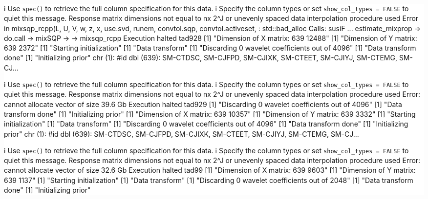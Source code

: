 ℹ Use `spec()` to retrieve the full column specification for this data.
ℹ Specify the column types or set `show_col_types = FALSE` to quiet this message.
Response matrix dimensions not equal to nx 2^J
 or unevenly spaced data
 interpolation procedure used
Error in mixsqp_rcpp(L, U, V, w, z, x, use.svd, runem, convtol.sqp, convtol.activeset,  :
  std::bad_alloc
Calls: susiF ... estimate_mixprop -> do.call -> mixSQP -> <Anonymous> -> mixsqp_rcpp
Execution halted
tad928
[1] "Dimension of X matrix: 639 12488"
[1] "Dimension of Y matrix: 639 2372"
[1] "Starting initialization"
[1] "Data transform"
[1] "Discarding  0 wavelet coefficients out of  4096"
[1] "Data transform done"
[1] "Initializing prior"
chr   (1): #id
dbl (639): SM-CTDSC, SM-CJFPD, SM-CJIXK, SM-CTEET, SM-CJIYJ, SM-CTEMG, SM-CJ...

ℹ Use `spec()` to retrieve the full column specification for this data.
ℹ Specify the column types or set `show_col_types = FALSE` to quiet this message.
Response matrix dimensions not equal to nx 2^J
 or unevenly spaced data
 interpolation procedure used
Error: cannot allocate vector of size 39.6 Gb
Execution halted
tad929
[1] "Discarding  0 wavelet coefficients out of  4096"
[1] "Data transform done"
[1] "Initializing prior"
[1] "Dimension of X matrix: 639 10357"
[1] "Dimension of Y matrix: 639 3332"
[1] "Starting initialization"
[1] "Data transform"
[1] "Discarding  0 wavelet coefficients out of  4096"
[1] "Data transform done"
[1] "Initializing prior"
chr   (1): #id
dbl (639): SM-CTDSC, SM-CJFPD, SM-CJIXK, SM-CTEET, SM-CJIYJ, SM-CTEMG, SM-CJ...

ℹ Use `spec()` to retrieve the full column specification for this data.
ℹ Specify the column types or set `show_col_types = FALSE` to quiet this message.
Response matrix dimensions not equal to nx 2^J
 or unevenly spaced data
 interpolation procedure used
Error: cannot allocate vector of size 32.6 Gb
Execution halted
tad99
[1] "Dimension of X matrix: 639 9603"
[1] "Dimension of Y matrix: 639 1137"
[1] "Starting initialization"
[1] "Data transform"
[1] "Discarding  0 wavelet coefficients out of  2048"
[1] "Data transform done"
[1] "Initializing prior"
